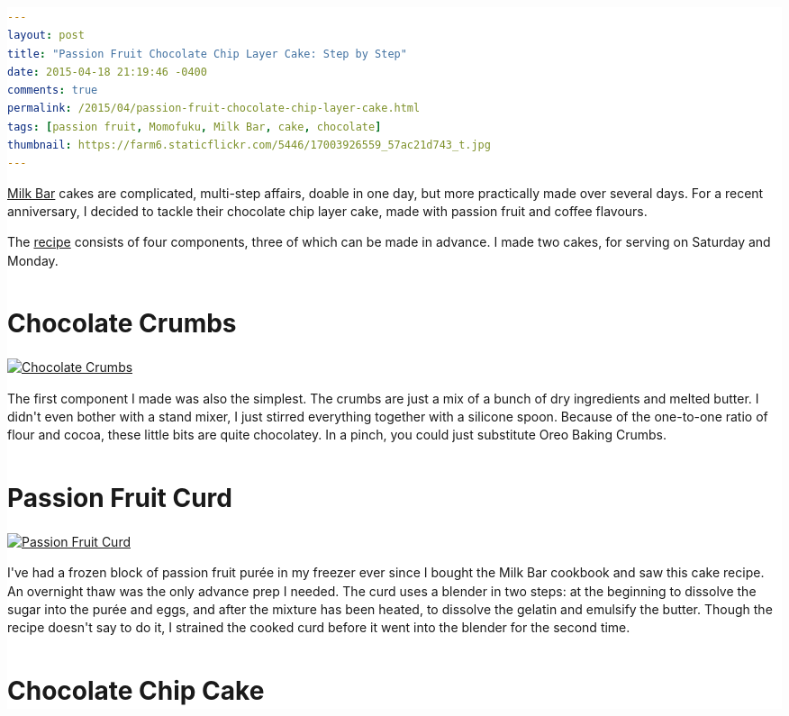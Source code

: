 ```yaml
---
layout: post
title: "Passion Fruit Chocolate Chip Layer Cake: Step by Step"
date: 2015-04-18 21:19:46 -0400
comments: true
permalink: /2015/04/passion-fruit-chocolate-chip-layer-cake.html
tags: [passion fruit, Momofuku, Milk Bar, cake, chocolate]
thumbnail: https://farm6.staticflickr.com/5446/17003926559_57ac21d743_t.jpg
---
```


[Milk Bar](/tag/Milk%20Bar/) cakes are complicated, multi-step affairs,
doable in one day, but more practically made over several days. For a
recent anniversary, I decided to tackle their chocolate chip layer cake,
made with passion fruit and coffee flavours.

The [recipe](http://www.hummingbirdhigh.com/2013/06/momofuku-milk-bar-chocolate-chip-cake.html)
consists of four components, three of which can be made in advance. I
made two cakes, for serving on Saturday and Monday.

# Chocolate Crumbs

<a href="https://www.flickr.com/photos/gnuf/17161079926"
title="Chocolate Crumbs by Eric Fung, on Flickr"><img
src="https://farm8.staticflickr.com/7642/17161079926_2fb2b8fb1e_n.jpg"
width="320" height="240" alt="Chocolate Crumbs"></a>

The first component I made was also the simplest. The crumbs are just a mix of
a bunch of dry ingredients and melted butter. I didn't even bother with
a stand mixer, I just stirred everything together with a silicone spoon.
Because of the one-to-one ratio of flour and cocoa, these little bits
are quite chocolatey. In a pinch, you could just substitute Oreo Baking Crumbs.

# Passion Fruit Curd

<a href="https://www.flickr.com/photos/gnuf/17185356832" title="Passion
Fruit Curd by Eric Fung, on Flickr"><img
src="https://farm8.staticflickr.com/7671/17185356832_5457674dee_n.jpg"
width="320" height="240" alt="Passion Fruit Curd"></a>

I've had a frozen block of passion fruit purée in my freezer ever since I
bought the Milk Bar cookbook and saw this cake recipe. An overnight thaw
was the only advance prep I needed. The curd uses a blender in two
steps: at the beginning to dissolve the sugar into the purée and eggs,
and after the mixture has been heated, to dissolve the gelatin and
emulsify the butter. Though the recipe doesn't say to do it, I strained
the cooked curd before it went into the blender for the second time.

# Chocolate Chip Cake
